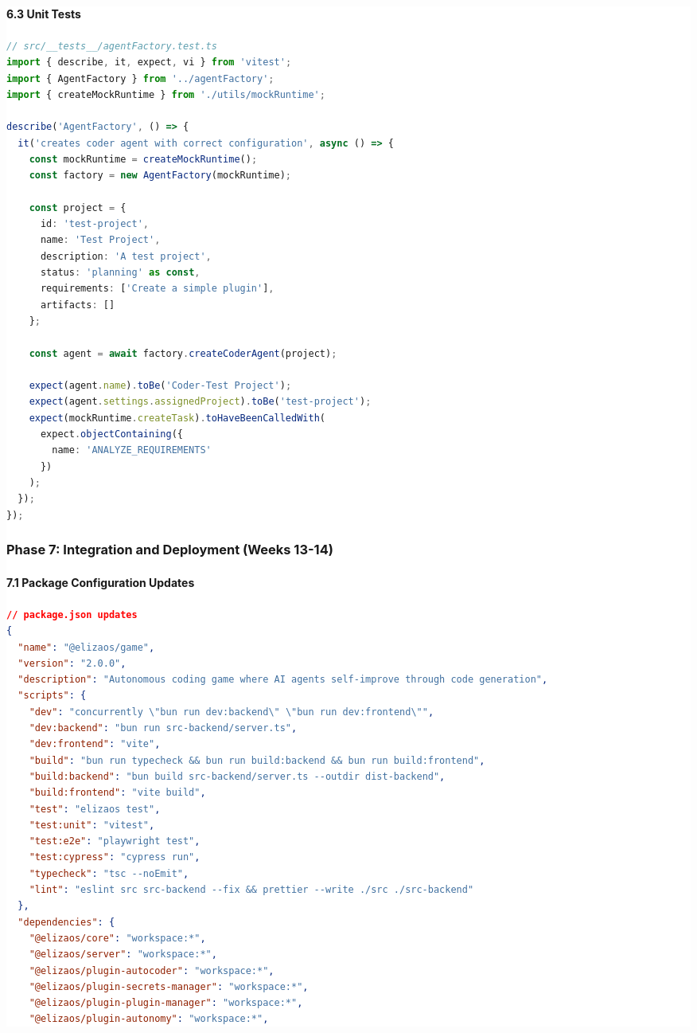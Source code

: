 #### 6.3 Unit Tests
```typescript
// src/__tests__/agentFactory.test.ts
import { describe, it, expect, vi } from 'vitest';
import { AgentFactory } from '../agentFactory';
import { createMockRuntime } from './utils/mockRuntime';

describe('AgentFactory', () => {
  it('creates coder agent with correct configuration', async () => {
    const mockRuntime = createMockRuntime();
    const factory = new AgentFactory(mockRuntime);
    
    const project = {
      id: 'test-project',
      name: 'Test Project',
      description: 'A test project',
      status: 'planning' as const,
      requirements: ['Create a simple plugin'],
      artifacts: []
    };

    const agent = await factory.createCoderAgent(project);
    
    expect(agent.name).toBe('Coder-Test Project');
    expect(agent.settings.assignedProject).toBe('test-project');
    expect(mockRuntime.createTask).toHaveBeenCalledWith(
      expect.objectContaining({
        name: 'ANALYZE_REQUIREMENTS'
      })
    );
  });
});
```

### Phase 7: Integration and Deployment (Weeks 13-14)

#### 7.1 Package Configuration Updates
```json
// package.json updates
{
  "name": "@elizaos/game",
  "version": "2.0.0",
  "description": "Autonomous coding game where AI agents self-improve through code generation",
  "scripts": {
    "dev": "concurrently \"bun run dev:backend\" \"bun run dev:frontend\"",
    "dev:backend": "bun run src-backend/server.ts",
    "dev:frontend": "vite",
    "build": "bun run typecheck && bun run build:backend && bun run build:frontend",
    "build:backend": "bun build src-backend/server.ts --outdir dist-backend",
    "build:frontend": "vite build",
    "test": "elizaos test",
    "test:unit": "vitest",
    "test:e2e": "playwright test",
    "test:cypress": "cypress run",
    "typecheck": "tsc --noEmit",
    "lint": "eslint src src-backend --fix && prettier --write ./src ./src-backend"
  },
  "dependencies": {
    "@elizaos/core": "workspace:*",
    "@elizaos/server": "workspace:*",
    "@elizaos/plugin-autocoder": "workspace:*",
    "@elizaos/plugin-secrets-manager": "workspace:*",
    "@elizaos/plugin-plugin-manager": "workspace:*",
    "@elizaos/plugin-autonomy": "workspace:*",
```